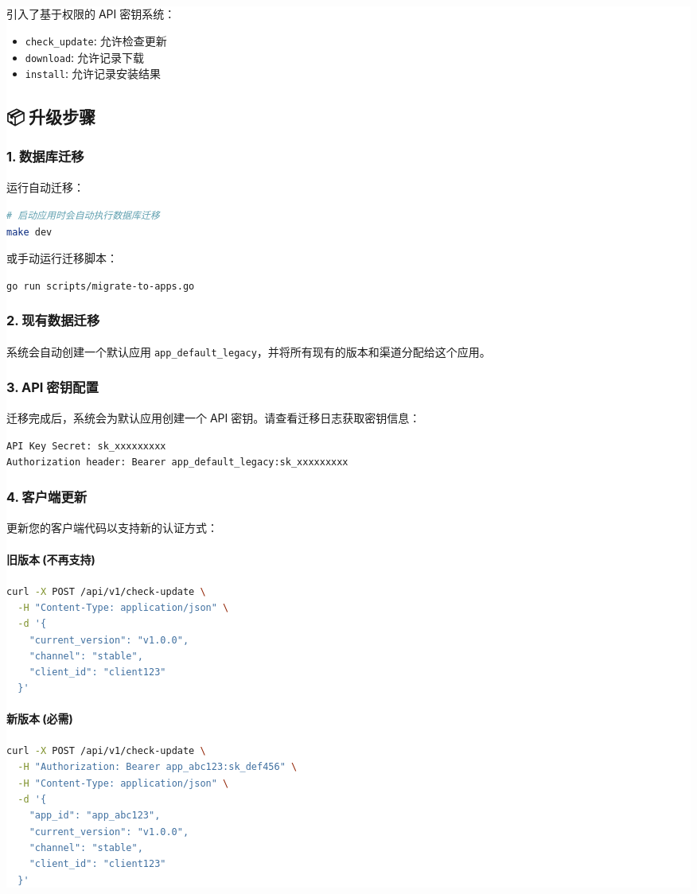引入了基于权限的 API 密钥系统：
- `check_update`: 允许检查更新
- `download`: 允许记录下载
- `install`: 允许记录安装结果

## 📦 升级步骤

### 1. 数据库迁移

运行自动迁移：
```bash
# 启动应用时会自动执行数据库迁移
make dev
```

或手动运行迁移脚本：
```bash
go run scripts/migrate-to-apps.go
```

### 2. 现有数据迁移

系统会自动创建一个默认应用 `app_default_legacy`，并将所有现有的版本和渠道分配给这个应用。

### 3. API 密钥配置

迁移完成后，系统会为默认应用创建一个 API 密钥。请查看迁移日志获取密钥信息：

```
API Key Secret: sk_xxxxxxxxx
Authorization header: Bearer app_default_legacy:sk_xxxxxxxxx
```

### 4. 客户端更新

更新您的客户端代码以支持新的认证方式：

#### 旧版本 (不再支持)
```bash
curl -X POST /api/v1/check-update \
  -H "Content-Type: application/json" \
  -d '{
    "current_version": "v1.0.0",
    "channel": "stable",
    "client_id": "client123"
  }'
```

#### 新版本 (必需)
```bash
curl -X POST /api/v1/check-update \
  -H "Authorization: Bearer app_abc123:sk_def456" \
  -H "Content-Type: application/json" \
  -d '{
    "app_id": "app_abc123",
    "current_version": "v1.0.0", 
    "channel": "stable",
    "client_id": "client123"
  }'
```

